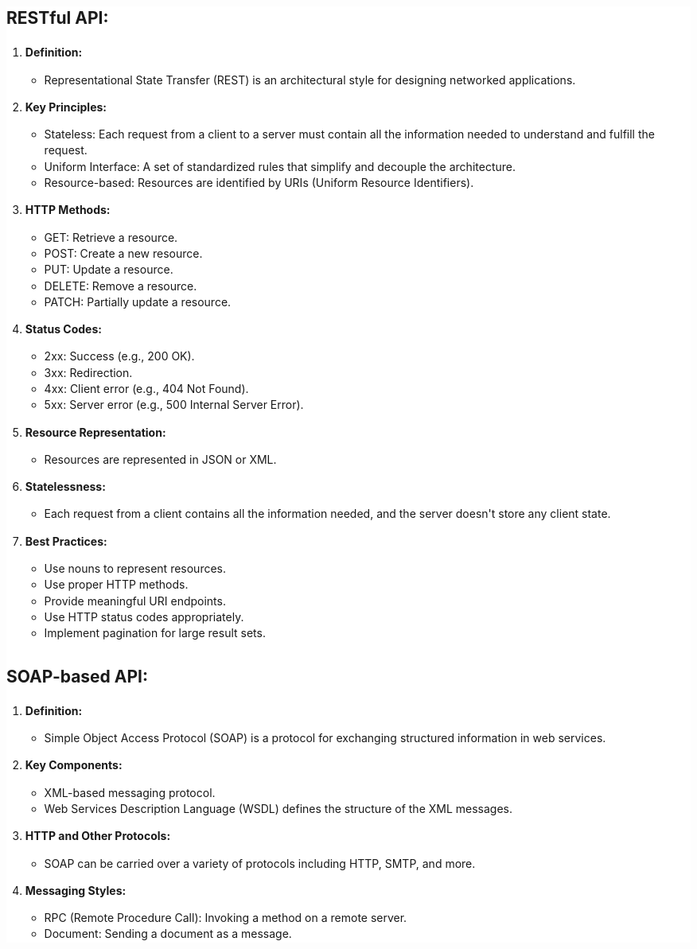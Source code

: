 ## RESTful API:

1. **Definition:**
   - Representational State Transfer (REST) is an architectural style for designing networked applications.

2. **Key Principles:**
   - Stateless: Each request from a client to a server must contain all the information needed to understand and fulfill the request.
   - Uniform Interface: A set of standardized rules that simplify and decouple the architecture.
   - Resource-based: Resources are identified by URIs (Uniform Resource Identifiers).

3. **HTTP Methods:**
   - GET: Retrieve a resource.
   - POST: Create a new resource.
   - PUT: Update a resource.
   - DELETE: Remove a resource.
   - PATCH: Partially update a resource.

4. **Status Codes:**
   - 2xx: Success (e.g., 200 OK).
   - 3xx: Redirection.
   - 4xx: Client error (e.g., 404 Not Found).
   - 5xx: Server error (e.g., 500 Internal Server Error).

5. **Resource Representation:**
   - Resources are represented in JSON or XML.

6. **Statelessness:**
   - Each request from a client contains all the information needed, and the server doesn't store any client state.

7. **Best Practices:**
   - Use nouns to represent resources.
   - Use proper HTTP methods.
   - Provide meaningful URI endpoints.
   - Use HTTP status codes appropriately.
   - Implement pagination for large result sets.

## SOAP-based API:

1. **Definition:**
   - Simple Object Access Protocol (SOAP) is a protocol for exchanging structured information in web services.

2. **Key Components:**
   - XML-based messaging protocol.
   - Web Services Description Language (WSDL) defines the structure of the XML messages.

3. **HTTP and Other Protocols:**
   - SOAP can be carried over a variety of protocols including HTTP, SMTP, and more.

4. **Messaging Styles:**
   - RPC (Remote Procedure Call): Invoking a method on a remote server.
   - Document: Sending a document as a message.
